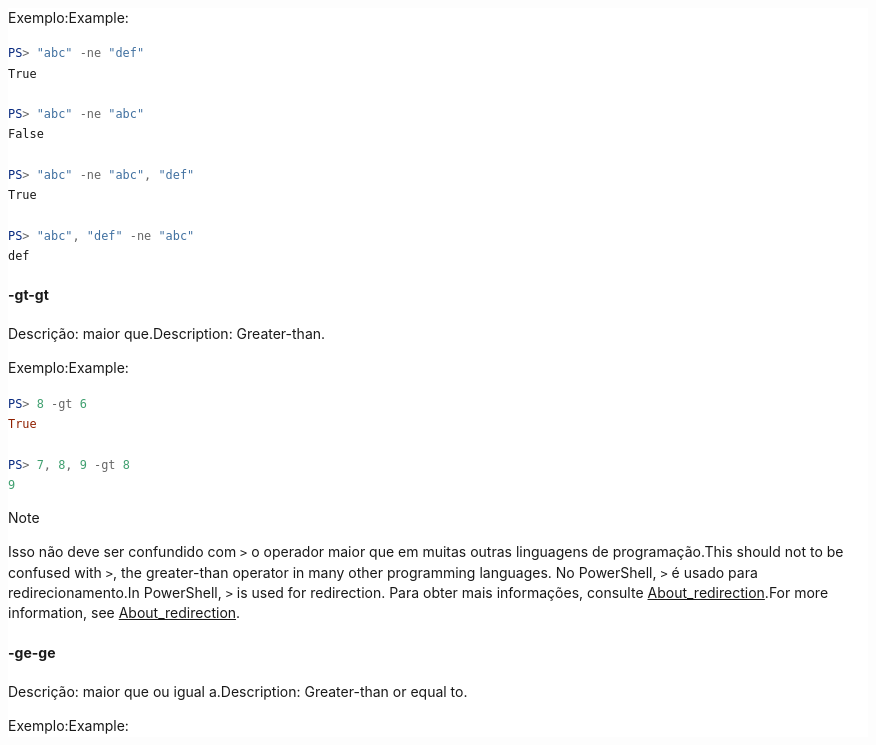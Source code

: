 <span data-ttu-id="8b0c0-188">Exemplo:</span><span class="sxs-lookup"><span data-stu-id="8b0c0-188">Example:</span></span>

```powershell
PS> "abc" -ne "def"
True

PS> "abc" -ne "abc"
False

PS> "abc" -ne "abc", "def"
True

PS> "abc", "def" -ne "abc"
def
```

#### <a name="-gt"></a><span data-ttu-id="8b0c0-189">-gt</span><span class="sxs-lookup"><span data-stu-id="8b0c0-189">-gt</span></span>

<span data-ttu-id="8b0c0-190">Descrição: maior que.</span><span class="sxs-lookup"><span data-stu-id="8b0c0-190">Description: Greater-than.</span></span>

<span data-ttu-id="8b0c0-191">Exemplo:</span><span class="sxs-lookup"><span data-stu-id="8b0c0-191">Example:</span></span>

```powershell
PS> 8 -gt 6
True

PS> 7, 8, 9 -gt 8
9
```

> [!NOTE]
> <span data-ttu-id="8b0c0-192">Isso não deve ser confundido com `>` o operador maior que em muitas outras linguagens de programação.</span><span class="sxs-lookup"><span data-stu-id="8b0c0-192">This should not to be confused with `>`, the greater-than operator in many other programming languages.</span></span> <span data-ttu-id="8b0c0-193">No PowerShell, `>` é usado para redirecionamento.</span><span class="sxs-lookup"><span data-stu-id="8b0c0-193">In PowerShell, `>` is used for redirection.</span></span> <span data-ttu-id="8b0c0-194">Para obter mais informações, consulte [About_redirection](about_Redirection.md#potential-confusion-with-comparison-operators).</span><span class="sxs-lookup"><span data-stu-id="8b0c0-194">For more information, see [About_redirection](about_Redirection.md#potential-confusion-with-comparison-operators).</span></span>

#### <a name="-ge"></a><span data-ttu-id="8b0c0-195">-ge</span><span class="sxs-lookup"><span data-stu-id="8b0c0-195">-ge</span></span>

<span data-ttu-id="8b0c0-196">Descrição: maior que ou igual a.</span><span class="sxs-lookup"><span data-stu-id="8b0c0-196">Description: Greater-than or equal to.</span></span>

<span data-ttu-id="8b0c0-197">Exemplo:</span><span class="sxs-lookup"><span data-stu-id="8b0c0-197">Example:</span></span>
